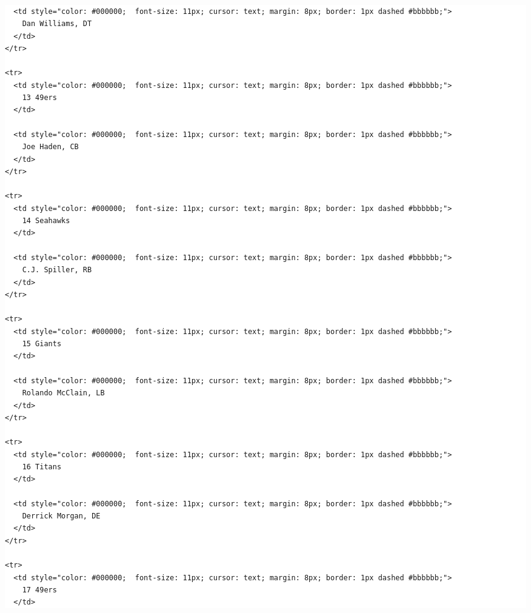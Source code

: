       <td style="color: #000000;  font-size: 11px; cursor: text; margin: 8px; border: 1px dashed #bbbbbb;">
        Dan Williams, DT
      </td>
    </tr>

    <tr>
      <td style="color: #000000;  font-size: 11px; cursor: text; margin: 8px; border: 1px dashed #bbbbbb;">
        13 49ers
      </td>

      <td style="color: #000000;  font-size: 11px; cursor: text; margin: 8px; border: 1px dashed #bbbbbb;">
        Joe Haden, CB
      </td>
    </tr>

    <tr>
      <td style="color: #000000;  font-size: 11px; cursor: text; margin: 8px; border: 1px dashed #bbbbbb;">
        14 Seahawks
      </td>

      <td style="color: #000000;  font-size: 11px; cursor: text; margin: 8px; border: 1px dashed #bbbbbb;">
        C.J. Spiller, RB
      </td>
    </tr>

    <tr>
      <td style="color: #000000;  font-size: 11px; cursor: text; margin: 8px; border: 1px dashed #bbbbbb;">
        15 Giants
      </td>

      <td style="color: #000000;  font-size: 11px; cursor: text; margin: 8px; border: 1px dashed #bbbbbb;">
        Rolando McClain, LB
      </td>
    </tr>

    <tr>
      <td style="color: #000000;  font-size: 11px; cursor: text; margin: 8px; border: 1px dashed #bbbbbb;">
        16 Titans
      </td>

      <td style="color: #000000;  font-size: 11px; cursor: text; margin: 8px; border: 1px dashed #bbbbbb;">
        Derrick Morgan, DE
      </td>
    </tr>

    <tr>
      <td style="color: #000000;  font-size: 11px; cursor: text; margin: 8px; border: 1px dashed #bbbbbb;">
        17 49ers
      </td>
